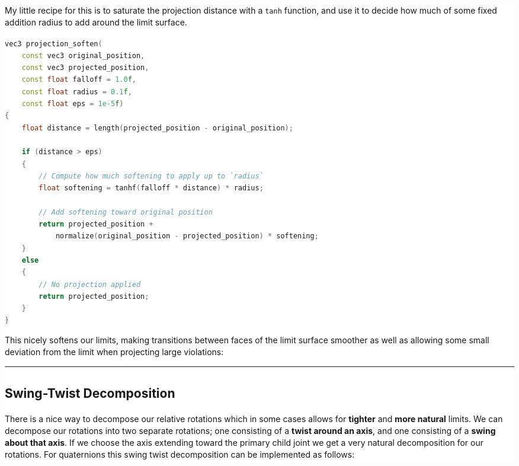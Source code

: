 My little recipe for this is to saturate the projection distance with a `tanh` function, and use it to decide how much of some fixed addition radius to add around the limit surface.

```c++
vec3 projection_soften(
    const vec3 original_position,
    const vec3 projected_position,
    const float falloff = 1.0f,
    const float radius = 0.1f,
    const float eps = 1e-5f)
{
    float distance = length(projected_position - original_position);
    
    if (distance > eps)
    {
        // Compute how much softening to apply up to `radius`
        float softening = tanhf(falloff * distance) * radius;
        
        // Add softening toward original position
        return projected_position + 
            normalize(original_position - projected_position) * softening;
    }
    else
    {
        // No projection applied
        return projected_position;
    }
}
```

This nicely softens our limits, making transitions between faces of the limit surface smoother as well as allowing some small deviation from the limit when projecting large violations:

<iframe 
src="../assets/ProjectionSoften.m4v" 
scrolling="no" 
border="0" 
frameborder="no" 
framespacing="0" 
allowfullscreen="true" 
height=600 
width=800> 
</iframe>

---

## Swing-Twist Decomposition

There is a nice way to decompose our relative rotations which in some cases allows for **tighter** and **more natural** limits. We can decompose our rotations into two separate rotations; one consisting of a **twist around an axis**, and one consisting of a **swing about that axis**. If we choose the axis extending toward the primary child joint we get a very natural decomposition for our rotations. For quaternions this swing twist decomposition can be implemented as follows:
